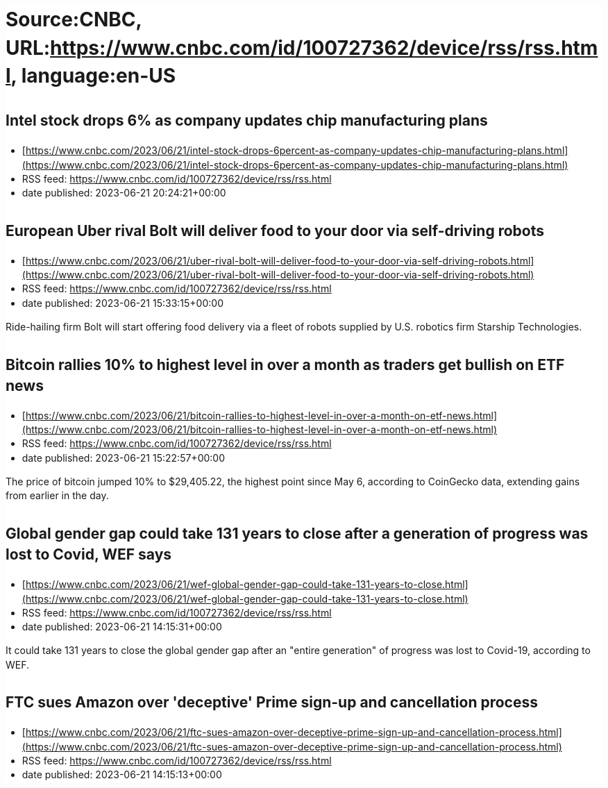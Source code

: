 # Source:CNBC, URL:https://www.cnbc.com/id/100727362/device/rss/rss.html, language:en-US

## Intel stock drops 6% as company updates chip manufacturing plans
 - [https://www.cnbc.com/2023/06/21/intel-stock-drops-6percent-as-company-updates-chip-manufacturing-plans.html](https://www.cnbc.com/2023/06/21/intel-stock-drops-6percent-as-company-updates-chip-manufacturing-plans.html)
 - RSS feed: https://www.cnbc.com/id/100727362/device/rss/rss.html
 - date published: 2023-06-21 20:24:21+00:00



## European Uber rival Bolt will deliver food to your door via self-driving robots
 - [https://www.cnbc.com/2023/06/21/uber-rival-bolt-will-deliver-food-to-your-door-via-self-driving-robots.html](https://www.cnbc.com/2023/06/21/uber-rival-bolt-will-deliver-food-to-your-door-via-self-driving-robots.html)
 - RSS feed: https://www.cnbc.com/id/100727362/device/rss/rss.html
 - date published: 2023-06-21 15:33:15+00:00

Ride-hailing firm Bolt will start offering food delivery via a fleet of robots supplied by U.S. robotics firm Starship Technologies.

## Bitcoin rallies 10% to highest level in over a month as traders get bullish on ETF news
 - [https://www.cnbc.com/2023/06/21/bitcoin-rallies-to-highest-level-in-over-a-month-on-etf-news.html](https://www.cnbc.com/2023/06/21/bitcoin-rallies-to-highest-level-in-over-a-month-on-etf-news.html)
 - RSS feed: https://www.cnbc.com/id/100727362/device/rss/rss.html
 - date published: 2023-06-21 15:22:57+00:00

The price of bitcoin jumped 10% to $29,405.22, the highest point since May 6, according to CoinGecko data, extending gains from earlier in the day.

## Global gender gap could take 131 years to close after a generation of progress was lost to Covid, WEF says
 - [https://www.cnbc.com/2023/06/21/wef-global-gender-gap-could-take-131-years-to-close.html](https://www.cnbc.com/2023/06/21/wef-global-gender-gap-could-take-131-years-to-close.html)
 - RSS feed: https://www.cnbc.com/id/100727362/device/rss/rss.html
 - date published: 2023-06-21 14:15:31+00:00

It could take 131 years to close the global gender gap after an "entire generation" of progress was lost to Covid-19, according to WEF.

## FTC sues Amazon over 'deceptive' Prime sign-up and cancellation process
 - [https://www.cnbc.com/2023/06/21/ftc-sues-amazon-over-deceptive-prime-sign-up-and-cancellation-process.html](https://www.cnbc.com/2023/06/21/ftc-sues-amazon-over-deceptive-prime-sign-up-and-cancellation-process.html)
 - RSS feed: https://www.cnbc.com/id/100727362/device/rss/rss.html
 - date published: 2023-06-21 14:15:13+00:00
